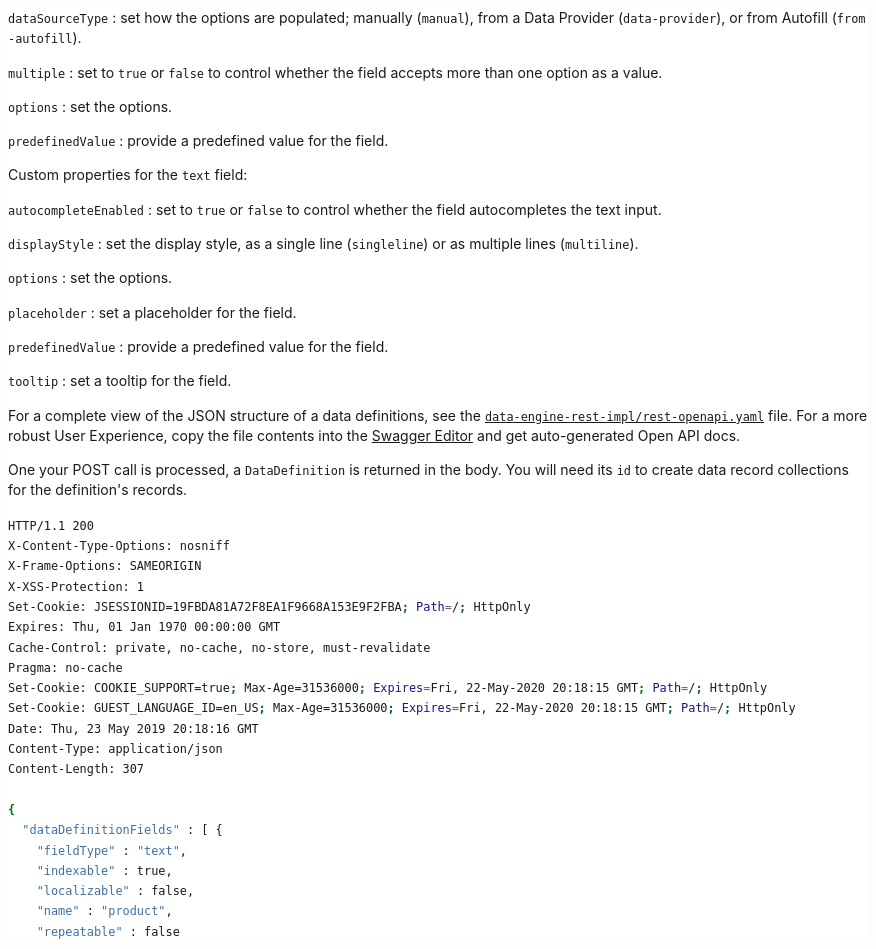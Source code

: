 `dataSourceType`
: set how the options are populated; manually (`manual`), from a Data Provider
(`data-provider`), or from Autofill (`from-autofill`).

`multiple`
: set to `true` or `false` to control whether the field accepts more than one
option as a value.

`options`
: set the options.

`predefinedValue`
: provide a predefined value for the field.

Custom properties for the `text` field:

`autocompleteEnabled`
: set to `true` or `false` to control whether the field autocompletes the text
input.

`displayStyle`
: set the display style, as a single line (`singleline`) or as multiple lines
(`multiline`).

`options`
: set the options.

`placeholder`
: set a placeholder for the field.

`predefinedValue`
: provide a predefined value for the field.

`tooltip`
: set a tooltip for the field.

For a complete view of the JSON structure of a data definitions, see the
[`data-engine-rest-impl/rest-openapi.yaml`](https://github.com/liferay/liferay-portal/blob/7.2.x/modules/apps/data-engine/data-engine-rest-impl/rest-openapi.yaml)
file. For a more robust User Experience, copy the file contents into the [Swagger
Editor](https://editor.swagger.io/) and get auto-generated Open API docs. 

One your POST call is processed, a `DataDefinition` is returned in the body. You
will need its `id` to create data record collections for the definition's
records.

```sh
HTTP/1.1 200 
X-Content-Type-Options: nosniff
X-Frame-Options: SAMEORIGIN
X-XSS-Protection: 1
Set-Cookie: JSESSIONID=19FBDA81A72F8EA1F9668A153E9F2FBA; Path=/; HttpOnly
Expires: Thu, 01 Jan 1970 00:00:00 GMT
Cache-Control: private, no-cache, no-store, must-revalidate
Pragma: no-cache
Set-Cookie: COOKIE_SUPPORT=true; Max-Age=31536000; Expires=Fri, 22-May-2020 20:18:15 GMT; Path=/; HttpOnly
Set-Cookie: GUEST_LANGUAGE_ID=en_US; Max-Age=31536000; Expires=Fri, 22-May-2020 20:18:15 GMT; Path=/; HttpOnly
Date: Thu, 23 May 2019 20:18:16 GMT
Content-Type: application/json
Content-Length: 307

{
  "dataDefinitionFields" : [ {
    "fieldType" : "text",
    "indexable" : true,
    "localizable" : false,
    "name" : "product",
    "repeatable" : false
```